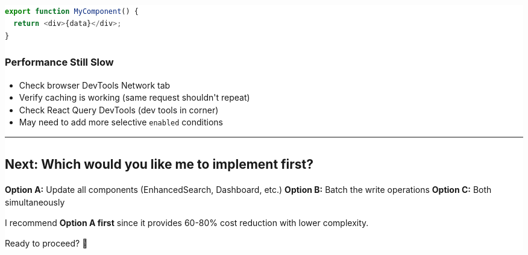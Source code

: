 ```typescript
export function MyComponent() {
  return <div>{data}</div>;
}
```

### Performance Still Slow
- Check browser DevTools Network tab
- Verify caching is working (same request shouldn't repeat)
- Check React Query DevTools (dev tools in corner)
- May need to add more selective `enabled` conditions

---

## Next: Which would you like me to implement first?

**Option A:** Update all components (EnhancedSearch, Dashboard, etc.)
**Option B:** Batch the write operations
**Option C:** Both simultaneously

I recommend **Option A first** since it provides 60-80% cost reduction with lower complexity.

Ready to proceed? 🚀
